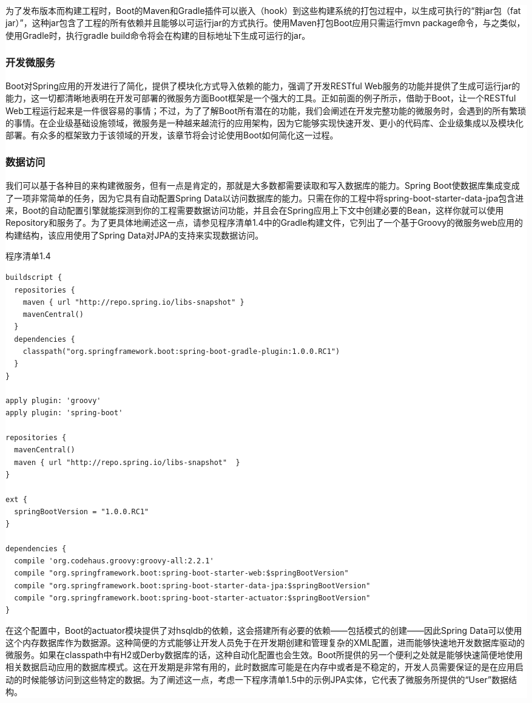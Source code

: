 为了发布版本而构建工程时，Boot的Maven和Gradle插件可以嵌入（hook）到这些构建系统的打包过程中，以生成可执行的“胖jar包（fat jar）”，这种jar包含了工程的所有依赖并且能够以可运行jar的方式执行。使用Maven打包Boot应用只需运行mvn package命令，与之类似，使用Gradle时，执行gradle build命令将会在构建的目标地址下生成可运行的jar。

### 开发微服务

Boot对Spring应用的开发进行了简化，提供了模块化方式导入依赖的能力，强调了开发RESTful Web服务的功能并提供了生成可运行jar的能力，这一切都清晰地表明在开发可部署的微服务方面Boot框架是一个强大的工具。正如前面的例子所示，借助于Boot，让一个RESTful Web工程运行起来是一件很容易的事情；不过，为了了解Boot所有潜在的功能，我们会阐述在开发完整功能的微服务时，会遇到的所有繁琐的事情。在企业级基础设施领域，微服务是一种越来越流行的应用架构，因为它能够实现快速开发、更小的代码库、企业级集成以及模块化部署。有众多的框架致力于该领域的开发，该章节将会讨论使用Boot如何简化这一过程。

### 数据访问

我们可以基于各种目的来构建微服务，但有一点是肯定的，那就是大多数都需要读取和写入数据库的能力。Spring Boot使数据库集成变成了一项非常简单的任务，因为它具有自动配置Spring Data以访问数据库的能力。只需在你的工程中将spring-boot-starter-data-jpa包含进来，Boot的自动配置引擎就能探测到你的工程需要数据访问功能，并且会在Spring应用上下文中创建必要的Bean，这样你就可以使用Repository和服务了。为了更具体地阐述这一点，请参见程序清单1.4中的Gradle构建文件，它列出了一个基于Groovy的微服务web应用的构建结构，该应用使用了Spring Data对JPA的支持来实现数据访问。

程序清单1.4

```
buildscript {
  repositories {
    maven { url "http://repo.spring.io/libs-snapshot" }
    mavenCentral()
  }
  dependencies {
    classpath("org.springframework.boot:spring-boot-gradle-plugin:1.0.0.RC1")
  }
}

apply plugin: 'groovy'
apply plugin: 'spring-boot'

repositories {
  mavenCentral()
  maven { url "http://repo.spring.io/libs-snapshot"  }
}

ext {
  springBootVersion = "1.0.0.RC1"
}

dependencies {
  compile 'org.codehaus.groovy:groovy-all:2.2.1'
  compile "org.springframework.boot:spring-boot-starter-web:$springBootVersion"
  compile "org.springframework.boot:spring-boot-starter-data-jpa:$springBootVersion"
  compile "org.springframework.boot:spring-boot-starter-actuator:$springBootVersion"
}
```

在这个配置中，Boot的actuator模块提供了对hsqldb的依赖，这会搭建所有必要的依赖——包括模式的创建——因此Spring Data可以使用这个内存数据库作为数据源。这种简便的方式能够让开发人员免于在开发期创建和管理复杂的XML配置，进而能够快速地开发数据库驱动的微服务。如果在classpath中有H2或Derby数据库的话，这种自动化配置也会生效。Boot所提供的另一个便利之处就是能够快速简便地使用相关数据启动应用的数据库模式。这在开发期是非常有用的，此时数据库可能是在内存中或者是不稳定的，开发人员需要保证的是在应用启动的时候能够访问到这些特定的数据。为了阐述这一点，考虑一下程序清单1.5中的示例JPA实体，它代表了微服务所提供的“User”数据结构。
